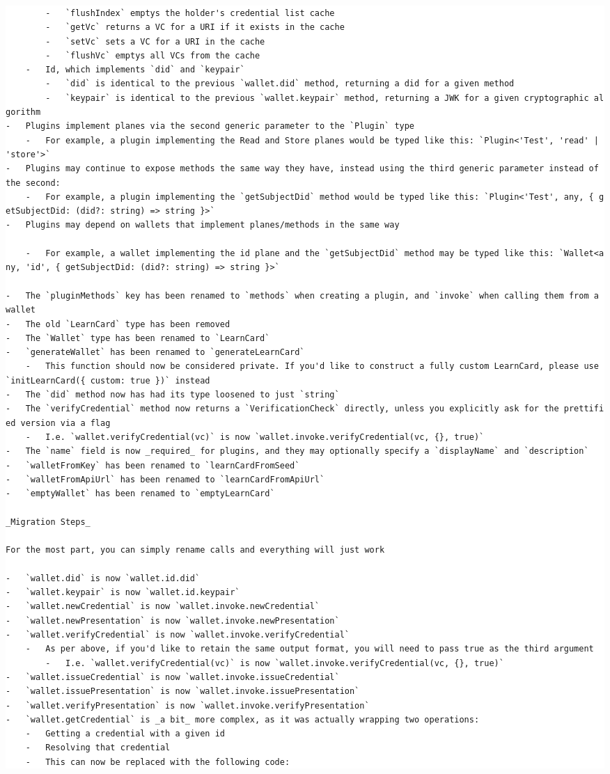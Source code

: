             -   `flushIndex` emptys the holder's credential list cache
            -   `getVc` returns a VC for a URI if it exists in the cache
            -   `setVc` sets a VC for a URI in the cache
            -   `flushVc` emptys all VCs from the cache
        -   Id, which implements `did` and `keypair`
            -   `did` is identical to the previous `wallet.did` method, returning a did for a given method
            -   `keypair` is identical to the previous `wallet.keypair` method, returning a JWK for a given cryptographic algorithm
    -   Plugins implement planes via the second generic parameter to the `Plugin` type
        -   For example, a plugin implementing the Read and Store planes would be typed like this: `Plugin<'Test', 'read' | 'store'>`
    -   Plugins may continue to expose methods the same way they have, instead using the third generic parameter instead of the second:
        -   For example, a plugin implementing the `getSubjectDid` method would be typed like this: `Plugin<'Test', any, { getSubjectDid: (did?: string) => string }>`
    -   Plugins may depend on wallets that implement planes/methods in the same way

        -   For example, a wallet implementing the id plane and the `getSubjectDid` method may be typed like this: `Wallet<any, 'id', { getSubjectDid: (did?: string) => string }>`

    -   The `pluginMethods` key has been renamed to `methods` when creating a plugin, and `invoke` when calling them from a wallet
    -   The old `LearnCard` type has been removed
    -   The `Wallet` type has been renamed to `LearnCard`
    -   `generateWallet` has been renamed to `generateLearnCard`
        -   This function should now be considered private. If you'd like to construct a fully custom LearnCard, please use `initLearnCard({ custom: true })` instead
    -   The `did` method now has had its type loosened to just `string`
    -   The `verifyCredential` method now returns a `VerificationCheck` directly, unless you explicitly ask for the prettified version via a flag
        -   I.e. `wallet.verifyCredential(vc)` is now `wallet.invoke.verifyCredential(vc, {}, true)`
    -   The `name` field is now _required_ for plugins, and they may optionally specify a `displayName` and `description`
    -   `walletFromKey` has been renamed to `learnCardFromSeed`
    -   `walletFromApiUrl` has been renamed to `learnCardFromApiUrl`
    -   `emptyWallet` has been renamed to `emptyLearnCard`

    _Migration Steps_

    For the most part, you can simply rename calls and everything will just work

    -   `wallet.did` is now `wallet.id.did`
    -   `wallet.keypair` is now `wallet.id.keypair`
    -   `wallet.newCredential` is now `wallet.invoke.newCredential`
    -   `wallet.newPresentation` is now `wallet.invoke.newPresentation`
    -   `wallet.verifyCredential` is now `wallet.invoke.verifyCredential`
        -   As per above, if you'd like to retain the same output format, you will need to pass true as the third argument
            -   I.e. `wallet.verifyCredential(vc)` is now `wallet.invoke.verifyCredential(vc, {}, true)`
    -   `wallet.issueCredential` is now `wallet.invoke.issueCredential`
    -   `wallet.issuePresentation` is now `wallet.invoke.issuePresentation`
    -   `wallet.verifyPresentation` is now `wallet.invoke.verifyPresentation`
    -   `wallet.getCredential` is _a bit_ more complex, as it was actually wrapping two operations:
        -   Getting a credential with a given id
        -   Resolving that credential
        -   This can now be replaced with the following code:
